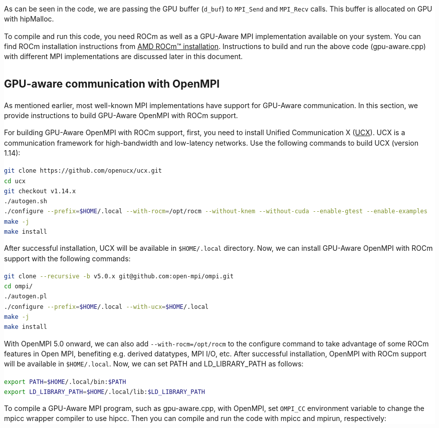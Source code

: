 As can be seen in the code, we are passing the GPU buffer (`d_buf`) to `MPI_Send`
and `MPI_Recv` calls. This buffer is allocated on GPU with hipMalloc.

To compile and run this code, you need ROCm as well as a GPU-Aware MPI implementation
available on your system. You can find ROCm installation instructions from
[AMD ROCm™ installation](../rocm-installation/README.md). Instructions to build
and run the above code (gpu-aware.cpp) with different MPI implementations are
discussed later in this document.

## GPU-aware communication with OpenMPI

As mentioned earlier, most well-known MPI implementations have support for GPU-Aware
communication. In this section, we provide instructions to build GPU-Aware OpenMPI
with ROCm support.

For building GPU-Aware OpenMPI with ROCm support, first, you need to install Unified
Communication X ([UCX](https://openucx.org/)). UCX is a communication framework for
high-bandwidth and low-latency networks. Use the following commands to build UCX
(version 1.14):

```bash
git clone https://github.com/openucx/ucx.git
cd ucx
git checkout v1.14.x
./autogen.sh
./configure --prefix=$HOME/.local --with-rocm=/opt/rocm --without-knem --without-cuda --enable-gtest --enable-examples
make -j
make install
```

After successful installation, UCX will be available in `$HOME/.local` directory.
Now, we can install GPU-Aware OpenMPI with ROCm support with the following commands:

```bash
git clone --recursive -b v5.0.x git@github.com:open-mpi/ompi.git
cd ompi/
./autogen.pl
./configure --prefix=$HOME/.local --with-ucx=$HOME/.local
make -j
make install
```

With OpenMPI 5.0 onward, we can also add `--with-rocm=/opt/rocm` to the configure
command to take advantage of some ROCm features in Open MPI, benefiting e.g. derived
datatypes, MPI I/O, etc. After successful installation, OpenMPI with ROCm support
will be available in `$HOME/.local`. Now, we can set PATH and LD_LIBRARY_PATH as
follows:

```bash
export PATH=$HOME/.local/bin:$PATH
export LD_LIBRARY_PATH=$HOME/.local/lib:$LD_LIBRARY_PATH
```

To compile a GPU-Aware MPI program, such as gpu-aware.cpp, with OpenMPI, set
`OMPI_CC` environment variable to change the mpicc wrapper compiler to use
hipcc. Then you can compile and run the code with mpicc and mpirun, respectively:
